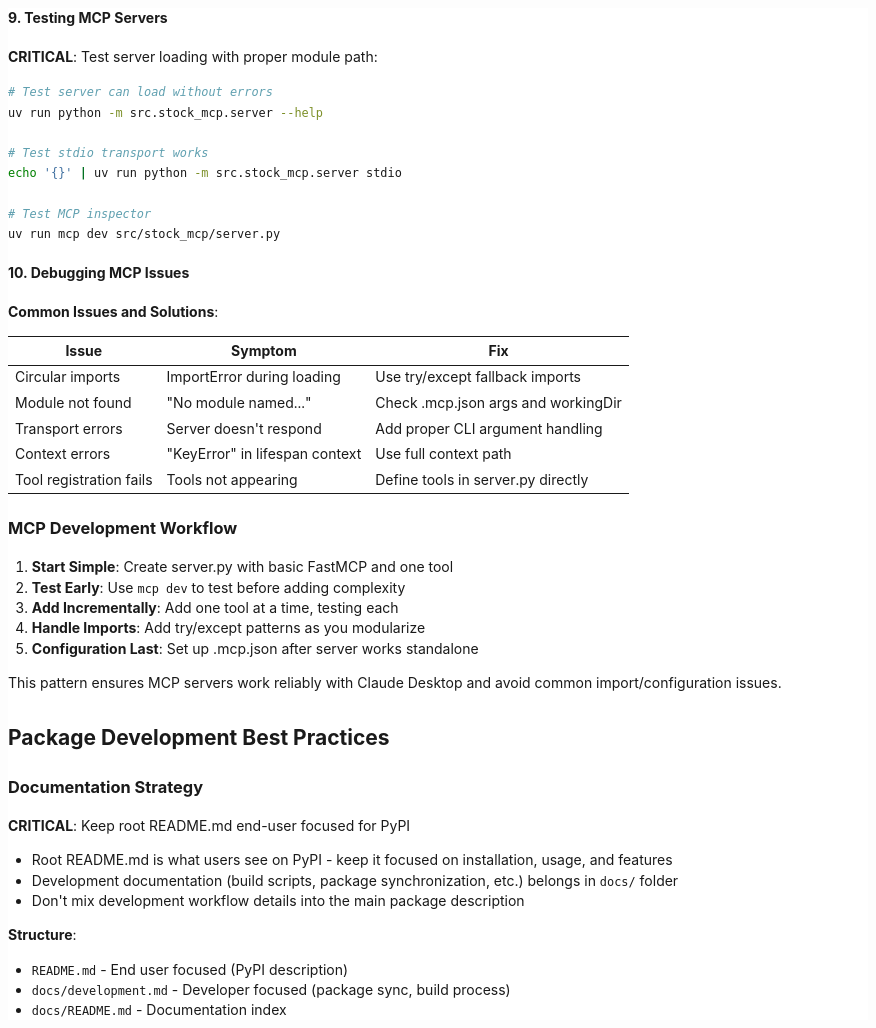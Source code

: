 #### 9. Testing MCP Servers

**CRITICAL**: Test server loading with proper module path:

```bash
# Test server can load without errors
uv run python -m src.stock_mcp.server --help

# Test stdio transport works
echo '{}' | uv run python -m src.stock_mcp.server stdio

# Test MCP inspector
uv run mcp dev src/stock_mcp/server.py
```

#### 10. Debugging MCP Issues

**Common Issues and Solutions**:

| Issue | Symptom | Fix |
|-------|---------|-----|
| Circular imports | ImportError during loading | Use try/except fallback imports |
| Module not found | "No module named..." | Check .mcp.json args and workingDir |
| Transport errors | Server doesn't respond | Add proper CLI argument handling |
| Context errors | "KeyError" in lifespan context | Use full context path |
| Tool registration fails | Tools not appearing | Define tools in server.py directly |

### MCP Development Workflow

1. **Start Simple**: Create server.py with basic FastMCP and one tool
2. **Test Early**: Use `mcp dev` to test before adding complexity
3. **Add Incrementally**: Add one tool at a time, testing each
4. **Handle Imports**: Add try/except patterns as you modularize
5. **Configuration Last**: Set up .mcp.json after server works standalone

This pattern ensures MCP servers work reliably with Claude Desktop and avoid common import/configuration issues.

## Package Development Best Practices

### Documentation Strategy

**CRITICAL**: Keep root README.md end-user focused for PyPI
- Root README.md is what users see on PyPI - keep it focused on installation, usage, and features
- Development documentation (build scripts, package synchronization, etc.) belongs in `docs/` folder
- Don't mix development workflow details into the main package description

**Structure**:
- `README.md` - End user focused (PyPI description)
- `docs/development.md` - Developer focused (package sync, build process)
- `docs/README.md` - Documentation index
